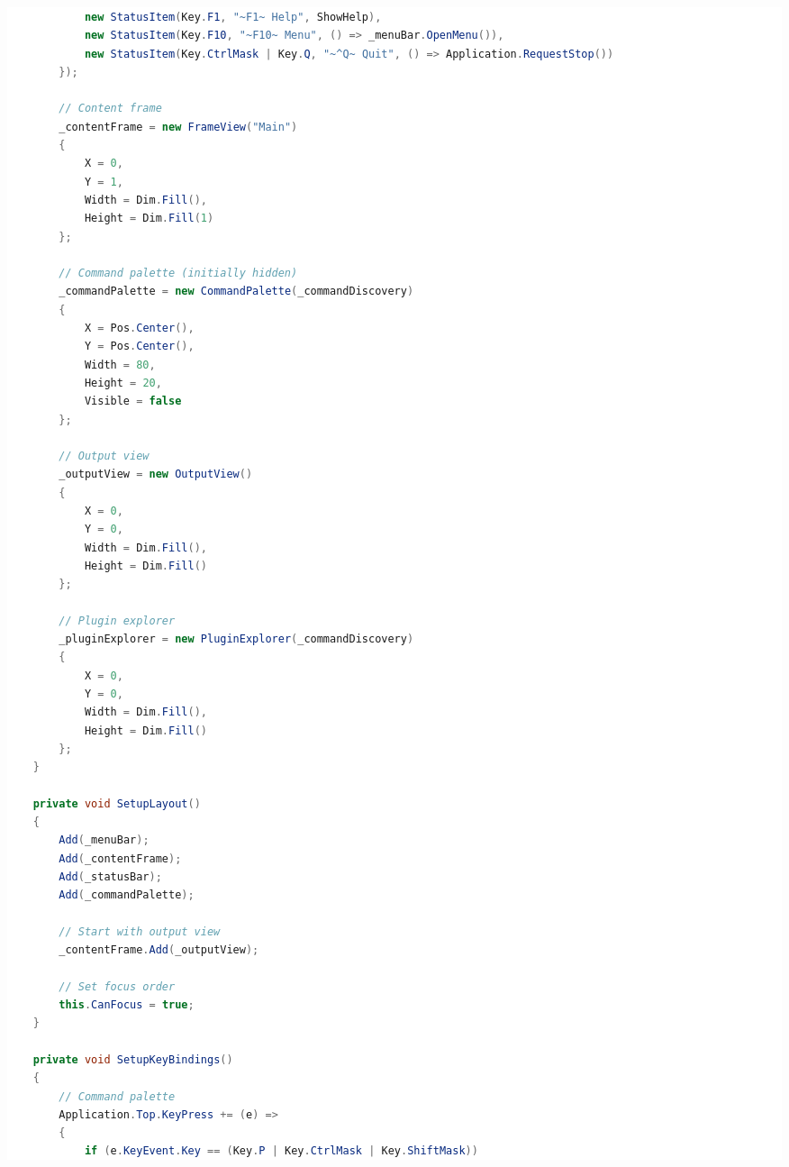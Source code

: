 ```csharp
            new StatusItem(Key.F1, "~F1~ Help", ShowHelp),
            new StatusItem(Key.F10, "~F10~ Menu", () => _menuBar.OpenMenu()),
            new StatusItem(Key.CtrlMask | Key.Q, "~^Q~ Quit", () => Application.RequestStop())
        });

        // Content frame
        _contentFrame = new FrameView("Main")
        {
            X = 0,
            Y = 1,
            Width = Dim.Fill(),
            Height = Dim.Fill(1)
        };

        // Command palette (initially hidden)
        _commandPalette = new CommandPalette(_commandDiscovery)
        {
            X = Pos.Center(),
            Y = Pos.Center(),
            Width = 80,
            Height = 20,
            Visible = false
        };

        // Output view
        _outputView = new OutputView()
        {
            X = 0,
            Y = 0,
            Width = Dim.Fill(),
            Height = Dim.Fill()
        };

        // Plugin explorer
        _pluginExplorer = new PluginExplorer(_commandDiscovery)
        {
            X = 0,
            Y = 0,
            Width = Dim.Fill(),
            Height = Dim.Fill()
        };
    }

    private void SetupLayout()
    {
        Add(_menuBar);
        Add(_contentFrame);
        Add(_statusBar);
        Add(_commandPalette);

        // Start with output view
        _contentFrame.Add(_outputView);

        // Set focus order
        this.CanFocus = true;
    }

    private void SetupKeyBindings()
    {
        // Command palette
        Application.Top.KeyPress += (e) =>
        {
            if (e.KeyEvent.Key == (Key.P | Key.CtrlMask | Key.ShiftMask))
```